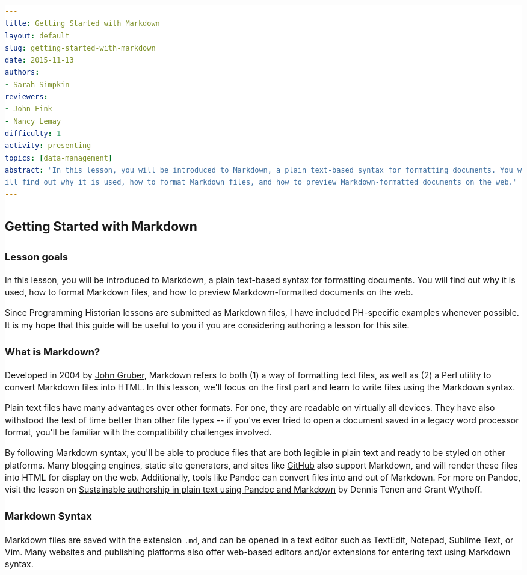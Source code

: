 ```yaml
---
title: Getting Started with Markdown
layout: default
slug: getting-started-with-markdown
date: 2015-11-13
authors:
- Sarah Simpkin
reviewers:
- John Fink
- Nancy Lemay
difficulty: 1
activity: presenting
topics: [data-management]
abstract: "In this lesson, you will be introduced to Markdown, a plain text-based syntax for formatting documents. You will find out why it is used, how to format Markdown files, and how to preview Markdown-formatted documents on the web."
---
```


Getting Started with Markdown
---------------------

### Lesson goals
In this lesson, you will be introduced to Markdown, a plain text-based syntax for formatting documents. You will find out why it is used, how to format Markdown files, and how to preview Markdown-formatted documents on the web.

Since Programming Historian lessons are submitted as Markdown files, I have included PH-specific examples whenever possible. It is my hope that this guide will be useful to you if you are considering authoring a lesson for this site.

### What is Markdown?

Developed in 2004 by [John Gruber](http://daringfireball.net/projects/markdown/ "Markdown on Daring Fireball"), Markdown refers to both (1) a way of formatting text files, as well as (2) a Perl utility to convert Markdown files into HTML. In this lesson, we'll focus on the first part and learn to write files using the Markdown syntax.

Plain text files have many advantages over other formats. For one, they are readable on virtually all devices. They have also withstood the test of time better than other file types -- if you've ever tried to open a document saved in a legacy word processor format, you'll be familiar with the compatibility challenges involved.

By following Markdown syntax, you'll be able to produce files that are both legible in plain text and ready to be styled on other platforms. Many blogging engines, static site generators, and sites like [GitHub](http://github.com "GitHub") also support Markdown, and will render these files into HTML for display on the web. Additionally, tools like Pandoc can convert files into and out of Markdown. For more on Pandoc, visit the lesson on [Sustainable authorship in plain text using Pandoc and Markdown](http://programminghistorian.org/lessons/sustainable-authorship-in-plain-text-using-pandoc-and-markdown) by Dennis Tenen and Grant Wythoff.

### Markdown Syntax
Markdown files are saved with the extension `.md`, and can be opened in a text editor such as TextEdit, Notepad, Sublime Text, or Vim. Many websites and publishing platforms also offer web-based editors and/or extensions for entering text using Markdown syntax.


[1]: http://programminghistorian.org/ "The Programming Historian"